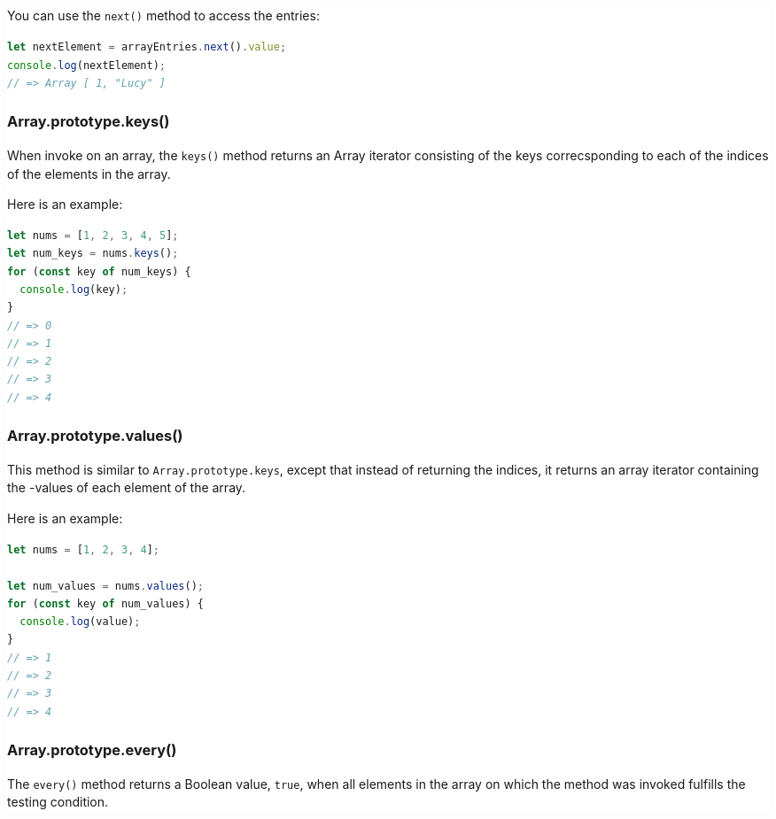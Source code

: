 ```js
```

You can use the `next()` method to access the entries:

```js
let nextElement = arrayEntries.next().value;
console.log(nextElement);
// => Array [ 1, "Lucy" ]
```

### Array.prototype.keys()

When invoke on an array, the `keys()` method returns an Array iterator consisting of the keys correcsponding to each of the indices of the elements in the array.

Here is an example:

```js
let nums = [1, 2, 3, 4, 5];
let num_keys = nums.keys();
for (const key of num_keys) {
  console.log(key);
}
// => 0
// => 1
// => 2
// => 3
// => 4
```

### Array.prototype.values()

This method is similar to `Array.prototype.keys`, except that instead of returning the indices, it returns an array iterator containing the -values of each element of the array.

Here is an example:

```js
let nums = [1, 2, 3, 4];

let num_values = nums.values();
for (const key of num_values) {
  console.log(value);
}
// => 1
// => 2
// => 3
// => 4
```

### Array.prototype.every()

The `every()` method returns a Boolean value, `true`, when all elements in the array on which the method was invoked fulfills the testing condition.
